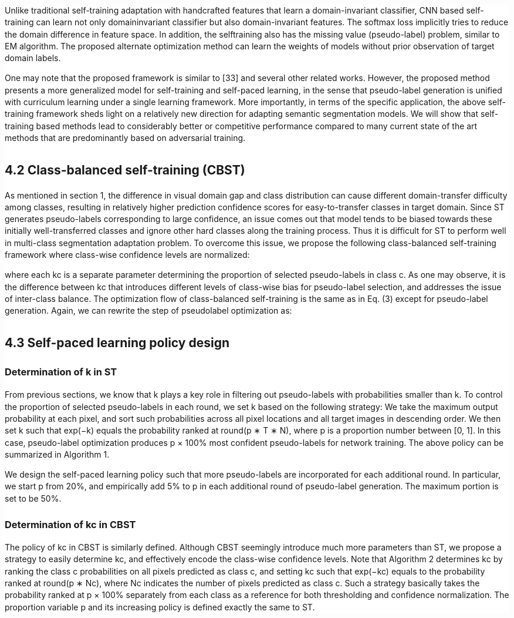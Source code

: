 Unlike traditional self-training adaptation with handcrafted features that learn a domain-invariant classifier, CNN based self-training can learn not only domaininvariant classifier but also domain-invariant features. The softmax loss implicitly tries to reduce the domain difference in feature space. In addition, the selftraining also has the missing value (pseudo-label) problem, similar to EM algorithm. The proposed alternate optimization method can learn the weights of models without prior observation of target domain labels.

One may note that the proposed framework is similar to [33] and several other related works. However, the proposed method presents a more generalized model for self-training and self-paced learning, in the sense that pseudo-label generation is unified with curriculum learning under a single learning framework. More importantly, in terms of the specific application, the above self-training framework sheds light on a relatively new direction for adapting semantic segmentation models. We will show that self-training based methods lead to considerably better or competitive performance compared to many current state of the art methods that are predominantly based on adversarial training.

## 4.2 Class-balanced self-training (CBST)

As mentioned in section 1, the difference in visual domain gap and class distribution can cause different domain-transfer difficulty among classes, resulting in relatively higher prediction confidence scores for easy-to-transfer classes in target domain. Since ST generates pseudo-labels corresponding to large confidence, an issue comes out that model tends to be biased towards these initially well-transferred classes and ignore other hard classes along the training process. Thus it is difficult for ST to perform well in multi-class segmentation adaptation problem. To overcome this issue, we propose the following class-balanced self-training framework where class-wise confidence levels are normalized:

where each kc is a separate parameter determining the proportion of selected pseudo-labels in class c. As one may observe, it is the difference between kc that introduces different levels of class-wise bias for pseudo-label selection, and addresses the issue of inter-class balance. The optimization flow of class-balanced self-training is the same as in Eq. (3) except for pseudo-label generation. Again, we can rewrite the step of pseudolabel optimization as: 

## 4.3 Self-paced learning policy design 

### Determination of k in ST

From previous sections, we know that k plays a key role in filtering out pseudo-labels with probabilities smaller than k. To control the proportion of selected pseudo-labels in each round, we set k based on the following strategy: We take the maximum output probability at each pixel, and sort such probabilities across all pixel locations and all target images in descending order. We then set k such that exp(−k) equals the probability ranked at round(p ∗ T ∗ N), where p is a proportion number between [0, 1]. In this case, pseudo-label optimization produces p × 100% most confident pseudo-labels for network training. The above policy can be summarized in Algorithm 1.

We design the self-paced learning policy such that more pseudo-labels are incorporated for each additional round. In particular, we start p from 20%, and empirically add 5% to p in each additional round of pseudo-label generation. The maximum portion is set to be 50%.

### Determination of kc in CBST

The policy of kc in CBST is similarly defined. Although CBST seemingly introduce much more parameters than ST, we propose a strategy to easily determine kc, and effectively encode the class-wise confidence levels. Note that Algorithm 2 determines kc by ranking the class c probabilities on all pixels predicted as class c, and setting kc such that exp(−kc) equals to the probability ranked at round(p ∗ Nc), where Nc indicates the number of pixels predicted as class c. Such a strategy basically takes the probability ranked at p × 100% separately from each class as a reference for both thresholding and confidence normalization. The proportion variable p and its increasing policy is defined exactly the same to ST.
